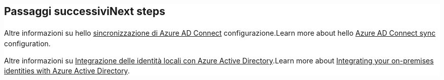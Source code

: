 ## <a name="next-steps"></a><span data-ttu-id="88947-236">Passaggi successivi</span><span class="sxs-lookup"><span data-stu-id="88947-236">Next steps</span></span>
<span data-ttu-id="88947-237">Altre informazioni su hello [sincronizzazione di Azure AD Connect](active-directory-aadconnectsync-whatis.md) configurazione.</span><span class="sxs-lookup"><span data-stu-id="88947-237">Learn more about hello [Azure AD Connect sync](active-directory-aadconnectsync-whatis.md) configuration.</span></span>

<span data-ttu-id="88947-238">Altre informazioni su [Integrazione delle identità locali con Azure Active Directory](active-directory-aadconnect.md).</span><span class="sxs-lookup"><span data-stu-id="88947-238">Learn more about [Integrating your on-premises identities with Azure Active Directory](active-directory-aadconnect.md).</span></span>
